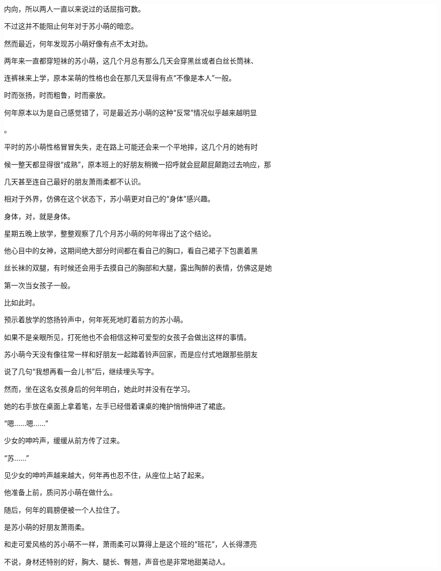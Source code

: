 内向，所以两人一直以来说过的话屈指可数。

不过这并不能阻止何年对于苏小萌的暗恋。

然而最近，何年发现苏小萌好像有点不太对劲。

两年来一直都穿短袜的苏小萌，这几个月总有那么几天会穿黑丝或者白丝长筒袜、

连裤袜来上学，原本呆萌的性格也会在那几天显得有点“不像是本人”一般。

时而张扬，时而粗鲁，时而豪放。

何年原本以为是自己感觉错了，可是最近苏小萌的这种“反常”情况似乎越来越明显

。

平时的苏小萌性格冒冒失失，走在路上可能还会来一个平地摔，这几个月的她有时

候一整天都显得很“成熟”，原本班上的好朋友稍微一招呼就会屁颠屁颠跑过去响应，那

几天甚至连自己最好的朋友萧雨柔都不认识。

相对于外界，仿佛在这个状态下，苏小萌更对自己的“身体”感兴趣。

身体，对，就是身体。

星期五晚上放学，整整观察了几个月苏小萌的何年得出了这个结论。

他心目中的女神，这期间绝大部分时间都在看自己的胸口，看自己裙子下包裹着黑

丝长袜的双腿，有时候还会用手去摸自己的胸部和大腿，露出陶醉的表情，仿佛这是她

第一次当女孩子一般。

比如此时。

预示着放学的悠扬铃声中，何年死死地盯着前方的苏小萌。

如果不是亲眼所见，打死他也不会相信这种可爱型的女孩子会做出这样的事情。

苏小萌今天没有像往常一样和好朋友一起踏着铃声回家，而是应付式地跟那些朋友

说了几句“我想再看一会儿书”后，继续埋头写字。

然而，坐在这名女孩身后的何年明白，她此时并没有在学习。

她的右手放在桌面上拿着笔，左手已经借着课桌的掩护悄悄伸进了裙底。

“嗯……嗯……”

少女的呻吟声，缓缓从前方传了过来。

“苏……”

见少女的呻吟声越来越大，何年再也忍不住，从座位上站了起来。

他准备上前，质问苏小萌在做什么。

随后，何年的肩膀便被一个人拉住了。

是苏小萌的好朋友萧雨柔。

和走可爱风格的苏小萌不一样，萧雨柔可以算得上是这个班的“班花”，人长得漂亮

不说，身材还特别的好，胸大、腿长、臀翘，声音也是非常地甜美动人。
